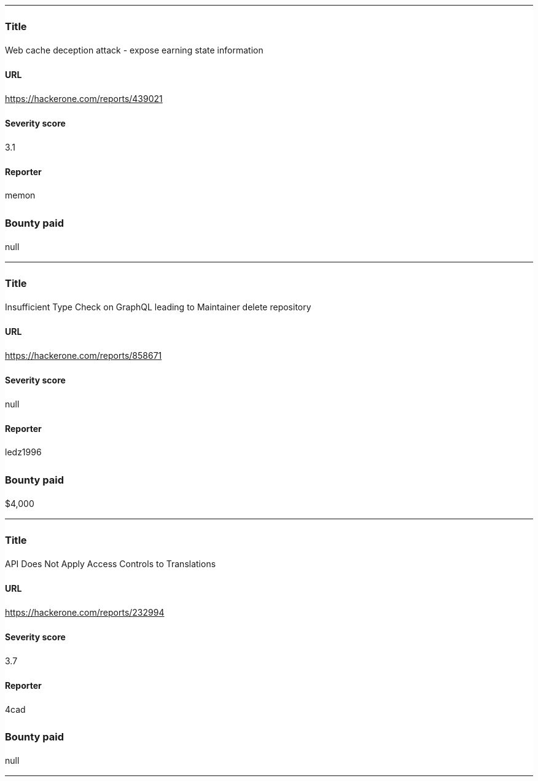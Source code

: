 
---


### Title
Web cache deception attack - expose earning state information
#### URL 
https://hackerone.com/reports/439021
#### Severity score
3.1
#### Reporter 
memon
### Bounty paid
null


---


### Title
Insufficient Type Check on GraphQL leading to Maintainer delete repository
#### URL 
https://hackerone.com/reports/858671
#### Severity score
null
#### Reporter 
ledz1996
### Bounty paid
$4,000


---


### Title
API Does Not Apply Access Controls to Translations
#### URL 
https://hackerone.com/reports/232994
#### Severity score
3.7
#### Reporter 
4cad
### Bounty paid
null


---

